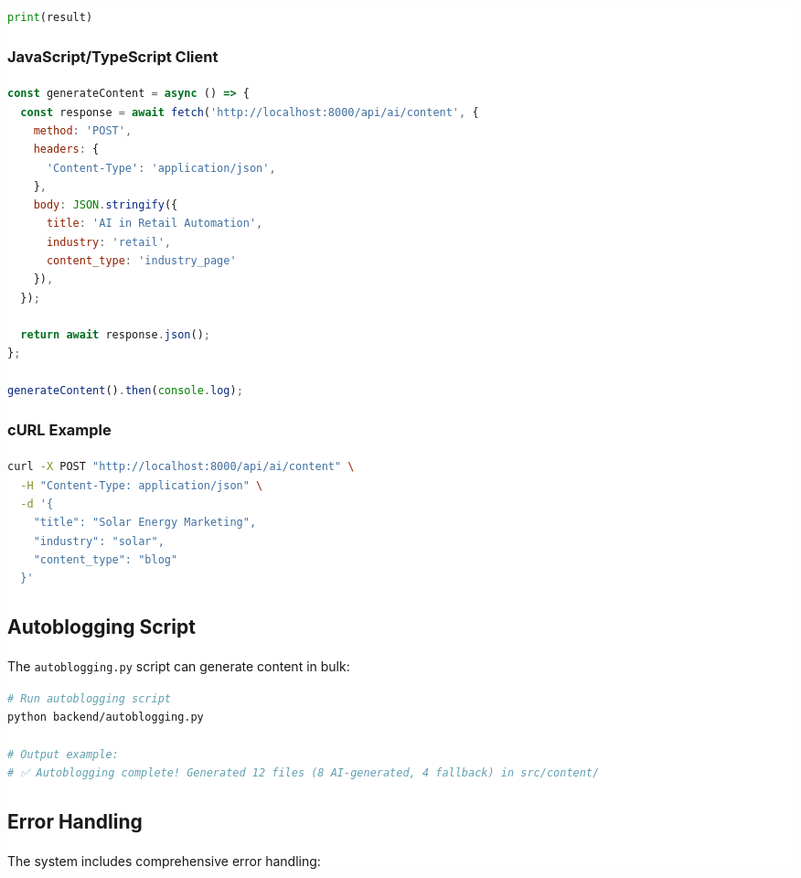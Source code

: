 ```python
print(result)
```

### JavaScript/TypeScript Client

```javascript
const generateContent = async () => {
  const response = await fetch('http://localhost:8000/api/ai/content', {
    method: 'POST',
    headers: {
      'Content-Type': 'application/json',
    },
    body: JSON.stringify({
      title: 'AI in Retail Automation',
      industry: 'retail',
      content_type: 'industry_page'
    }),
  });
  
  return await response.json();
};

generateContent().then(console.log);
```

### cURL Example

```bash
curl -X POST "http://localhost:8000/api/ai/content" \
  -H "Content-Type: application/json" \
  -d '{
    "title": "Solar Energy Marketing",
    "industry": "solar",
    "content_type": "blog"
  }'
```

## Autoblogging Script

The `autoblogging.py` script can generate content in bulk:

```bash
# Run autoblogging script
python backend/autoblogging.py

# Output example:
# ✅ Autoblogging complete! Generated 12 files (8 AI-generated, 4 fallback) in src/content/
```

## Error Handling

The system includes comprehensive error handling:
